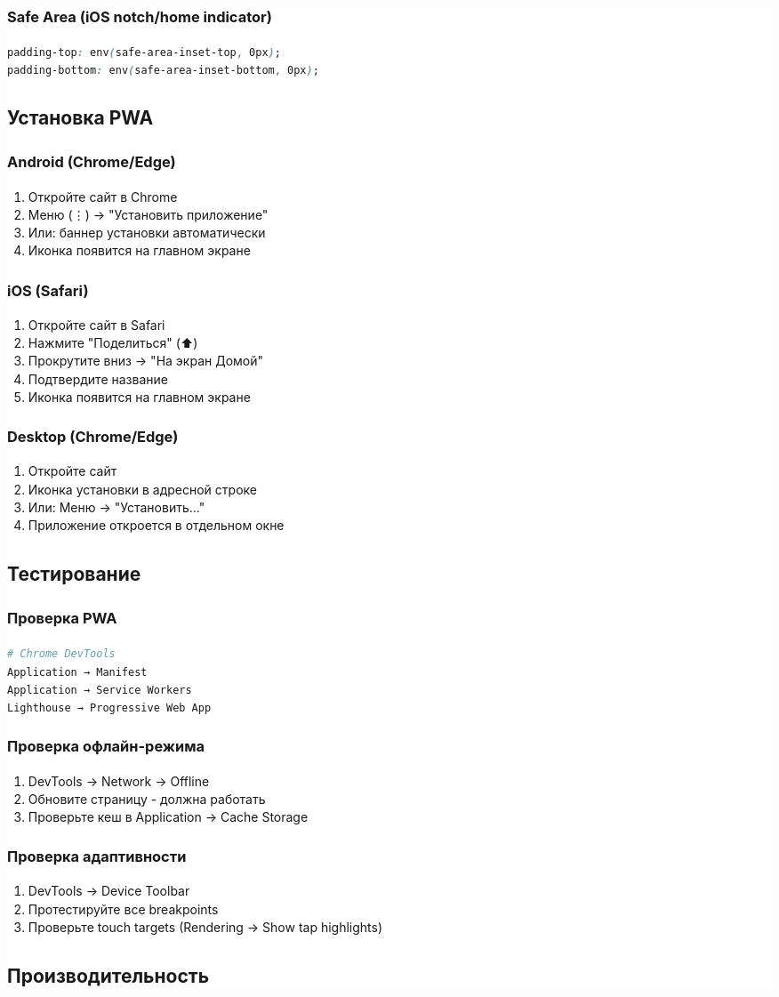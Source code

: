 ### Safe Area (iOS notch/home indicator)
```css
padding-top: env(safe-area-inset-top, 0px);
padding-bottom: env(safe-area-inset-bottom, 0px);
```

## Установка PWA

### Android (Chrome/Edge)
1. Откройте сайт в Chrome
2. Меню (⋮) → "Установить приложение"
3. Или: баннер установки автоматически
4. Иконка появится на главном экране

### iOS (Safari)
1. Откройте сайт в Safari
2. Нажмите "Поделиться" (⬆️)
3. Прокрутите вниз → "На экран Домой"
4. Подтвердите название
5. Иконка появится на главном экране

### Desktop (Chrome/Edge)
1. Откройте сайт
2. Иконка установки в адресной строке
3. Или: Меню → "Установить..."
4. Приложение откроется в отдельном окне

## Тестирование

### Проверка PWA
```bash
# Chrome DevTools
Application → Manifest
Application → Service Workers
Lighthouse → Progressive Web App
```

### Проверка офлайн-режима
1. DevTools → Network → Offline
2. Обновите страницу - должна работать
3. Проверьте кеш в Application → Cache Storage

### Проверка адаптивности
1. DevTools → Device Toolbar
2. Протестируйте все breakpoints
3. Проверьте touch targets (Rendering → Show tap highlights)

## Производительность
